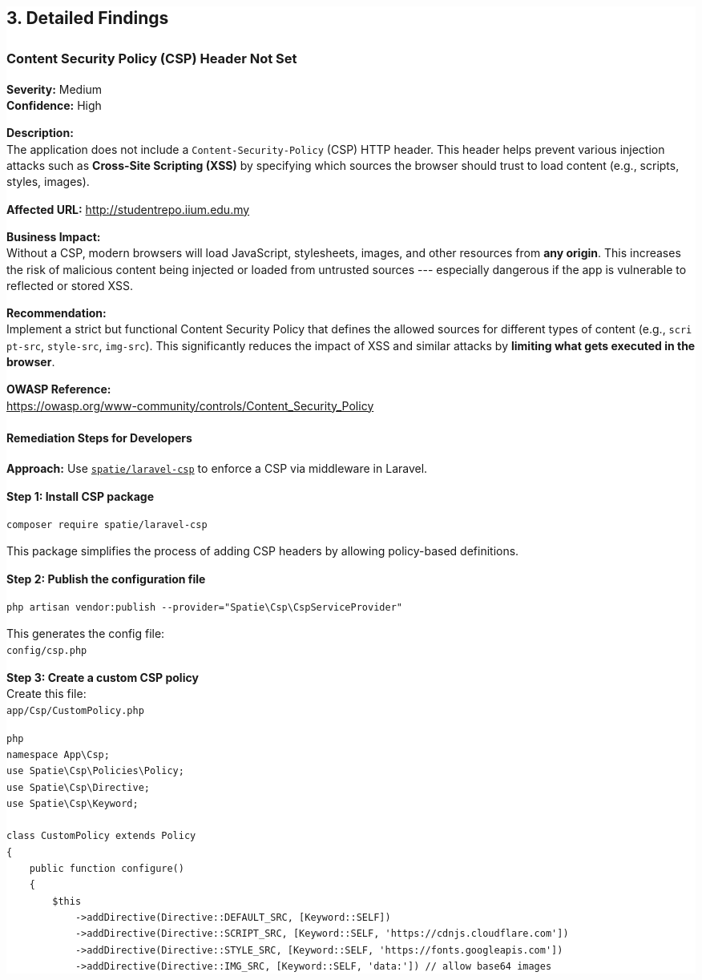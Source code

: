 
## 3. Detailed Findings

### Content Security Policy (CSP) Header Not Set

**Severity:** Medium\
**Confidence:** High

**Description:**\
The application does not include a `Content-Security-Policy` (CSP) HTTP header. This header helps prevent various injection attacks such as **Cross-Site Scripting (XSS)** by specifying which sources the browser should trust to load content (e.g., scripts, styles, images).

**Affected URL:** <http://studentrepo.iium.edu.my>

**Business Impact:**\
Without a CSP, modern browsers will load JavaScript, stylesheets, images, and other resources from **any origin**. This increases the risk of malicious content being injected or loaded from untrusted sources --- especially dangerous if the app is vulnerable to reflected or stored XSS.

**Recommendation:**\
Implement a strict but functional Content Security Policy that defines the allowed sources for different types of content (e.g., `script-src`, `style-src`, `img-src`). This significantly reduces the impact of XSS and similar attacks by **limiting what gets executed in the browser**.

**OWASP Reference:**\
<https://owasp.org/www-community/controls/Content_Security_Policy>



#### Remediation Steps for Developers

**Approach:** Use [`spatie/laravel-csp`](https://github.com/spatie/laravel-csp) to enforce a CSP via middleware in Laravel.

**Step 1: Install CSP package**

`composer require spatie/laravel-csp`

This package simplifies the process of adding CSP headers by allowing policy-based definitions.


**Step 2: Publish the configuration file**


`php artisan vendor:publish --provider="Spatie\Csp\CspServiceProvider"`

This generates the config file:\
 `config/csp.php`


**Step 3: Create a custom CSP policy**\
Create this file:\
 `app/Csp/CustomPolicy.php`


```
php
namespace App\Csp;
use Spatie\Csp\Policies\Policy;
use Spatie\Csp\Directive;
use Spatie\Csp\Keyword;

class CustomPolicy extends Policy
{
    public function configure()
    {
        $this
            ->addDirective(Directive::DEFAULT_SRC, [Keyword::SELF])
            ->addDirective(Directive::SCRIPT_SRC, [Keyword::SELF, 'https://cdnjs.cloudflare.com'])
            ->addDirective(Directive::STYLE_SRC, [Keyword::SELF, 'https://fonts.googleapis.com'])
            ->addDirective(Directive::IMG_SRC, [Keyword::SELF, 'data:']) // allow base64 images
```